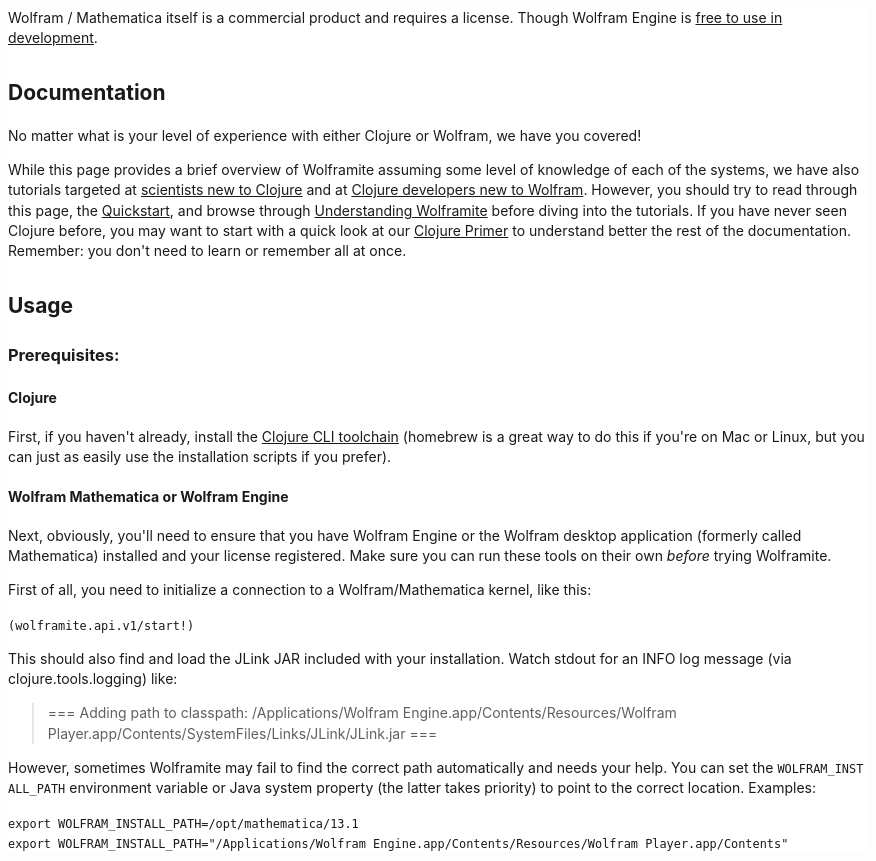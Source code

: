 Wolfram / Mathematica itself is a commercial product and requires a license. Though Wolfram Engine is [free to use in development](https://www.wolfram.com/engine/free-license/).

## Documentation

No matter what is your level of experience with either Clojure or Wolfram, we have you covered!

While this page provides a brief overview of Wolframite assuming some level of knowledge of each of the systems, we have also tutorials targeted at [scientists new to Clojure](https://scicloj.github.io/wolframite/for_scientists.index.html) 
and at [Clojure developers new to Wolfram](https://scicloj.github.io/wolframite/for_developers.index.html). However, you should try to read through this page, the [Quickstart](https://scicloj.github.io/wolframite/quickstart.html), and browse through [Understanding Wolframite](https://scicloj.github.io/wolframite/understanding_wolframite.html) before diving into the tutorials. If you have never seen Clojure before, you may want to start with a quick look at our [Clojure Primer](https://scicloj.github.io/wolframite/clojure_primer.index.html) to understand better the rest of the documentation. Remember: you don't need to learn or remember all at once.

## Usage

### Prerequisites:

#### Clojure

First, if you haven't already, install the [Clojure CLI toolchain](https://clojure.org/guides/getting_started) (homebrew is a great way to do this if you're on Mac or Linux, but you can just as easily use the installation scripts if you prefer).

#### Wolfram Mathematica or Wolfram Engine

Next, obviously, you'll need to ensure that you have Wolfram Engine or the Wolfram desktop application (formerly called Mathematica) installed and your license registered. Make sure you can run these tools on their own _before_ trying Wolframite.

First of all, you need to initialize a connection to a Wolfram/Mathematica kernel, like this:

```clojure
(wolframite.api.v1/start!)
```
This should also find and load the JLink JAR included with your installation. Watch stdout for an INFO log message (via clojure.tools.logging) like:

> === Adding path to classpath: /Applications/Wolfram Engine.app/Contents/Resources/Wolfram Player.app/Contents/SystemFiles/Links/JLink/JLink.jar ===

However, sometimes Wolframite may fail to find the correct path automatically and needs your help. You can set the `WOLFRAM_INSTALL_PATH` environment variable or Java system property (the latter takes priority) to point to the correct location. Examples:

```shell
export WOLFRAM_INSTALL_PATH=/opt/mathematica/13.1
export WOLFRAM_INSTALL_PATH="/Applications/Wolfram Engine.app/Contents/Resources/Wolfram Player.app/Contents"
```
